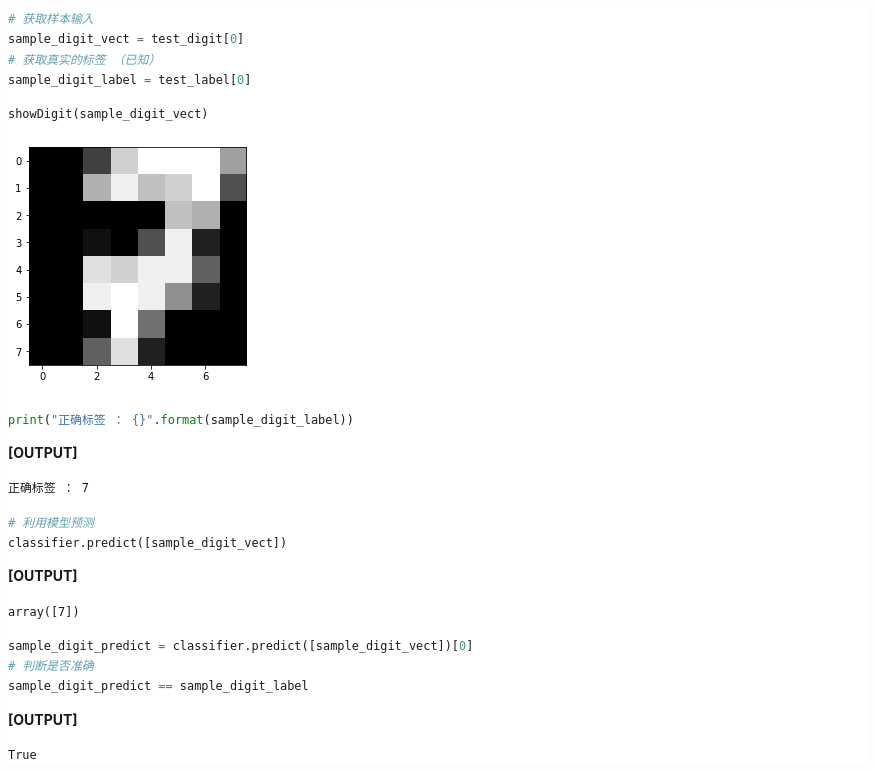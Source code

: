 
```python
# 获取样本输入
sample_digit_vect = test_digit[0]
# 获取真实的标签 （已知）
sample_digit_label = test_label[0]
```


```python
showDigit(sample_digit_vect)
```


![png](./image/output_26_0.png)



```python
print("正确标签 ： {}".format(sample_digit_label))
```
**[OUTPUT]**

    正确标签 ： 7



```python
# 利用模型预测
classifier.predict([sample_digit_vect])
```

**[OUTPUT]**


    array([7])




```python
sample_digit_predict = classifier.predict([sample_digit_vect])[0]
# 判断是否准确
sample_digit_predict == sample_digit_label
```

**[OUTPUT]**


    True
